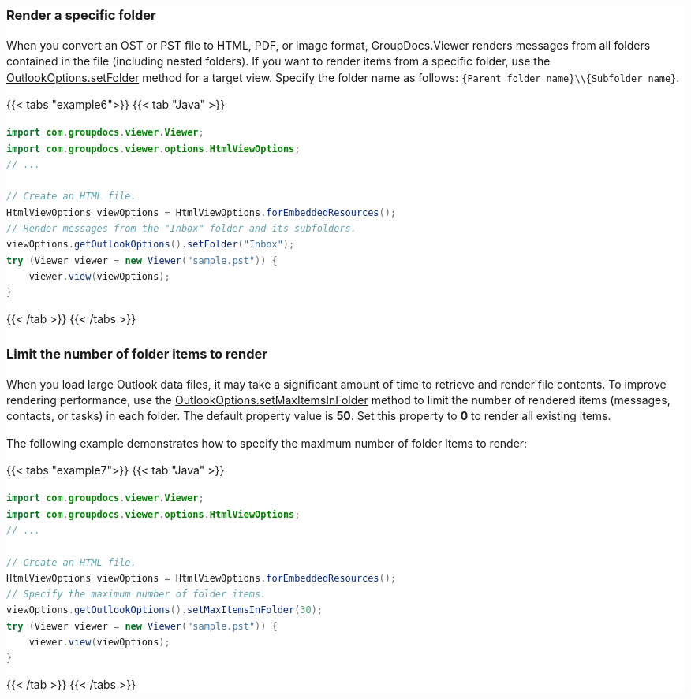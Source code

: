 ### Render a specific folder

When you convert an OST or PST file to HTML, PDF, or image format, GroupDocs.Viewer renders messages from all folders contained in the file (including nested folders). If you want to render items from a specific folder, use the [OutlookOptions.setFolder](https://reference.groupdocs.com/viewer/java/com.groupdocs.viewer.options/outlookoptions/#setFolder-java.lang.String-) method for a target view. Specify the folder name as follows: `{Parent folder name}\\{Subfolder name}`.


{{< tabs "example6">}}
{{< tab "Java" >}}
```java
import com.groupdocs.viewer.Viewer;
import com.groupdocs.viewer.options.HtmlViewOptions;
// ...

// Create an HTML file.
HtmlViewOptions viewOptions = HtmlViewOptions.forEmbeddedResources();
// Render messages from the "Inbox" folder and its subfolders.
viewOptions.getOutlookOptions().setFolder("Inbox");
try (Viewer viewer = new Viewer("sample.pst")) {
    viewer.view(viewOptions);
}
```
{{< /tab >}}
{{< /tabs >}}

### Limit the number of folder items to render

When you load large Outlook data files, it may take a significant amount of time to retrieve and render file contents. To improve rendering performance, use the [OutlookOptions.setMaxItemsInFolder](https://reference.groupdocs.com/viewer/java/com.groupdocs.viewer.options/outlookoptions/#setMaxItemsInFolder-int-) method to limit the number of rendered items (messages, contacts, or tasks) in each folder. The default property value is **50**. Set this property to **0** to render all existing items. 

The following example demonstrates how to specify the maximum number of folder items to render:

{{< tabs "example7">}}
{{< tab "Java" >}}
```java
import com.groupdocs.viewer.Viewer;
import com.groupdocs.viewer.options.HtmlViewOptions;
// ...

// Create an HTML file.
HtmlViewOptions viewOptions = HtmlViewOptions.forEmbeddedResources();
// Specify the maximum number of folder items.
viewOptions.getOutlookOptions().setMaxItemsInFolder(30);
try (Viewer viewer = new Viewer("sample.pst")) {
    viewer.view(viewOptions);
}
```
{{< /tab >}}
{{< /tabs >}}
